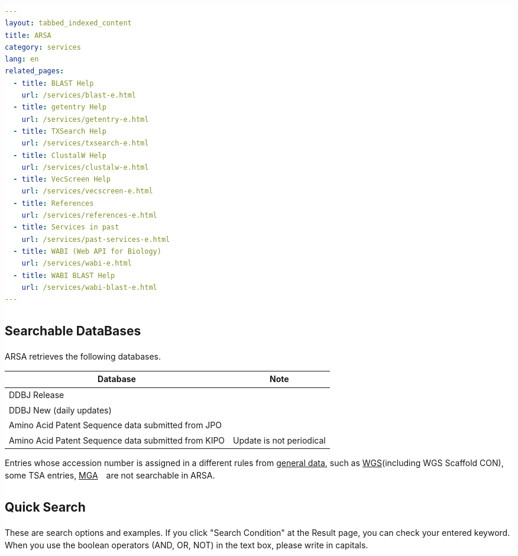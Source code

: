 ```yaml
---
layout: tabbed_indexed_content
title: ARSA 
category: services
lang: en
related_pages:
  - title: BLAST Help
    url: /services/blast-e.html
  - title: getentry Help
    url: /services/getentry-e.html
  - title: TXSearch Help
    url: /services/txsearch-e.html
  - title: ClustalW Help
    url: /services/clustalw-e.html
  - title: VecScreen Help
    url: /services/vecscreen-e.html
  - title: References
    url: /services/references-e.html
  - title: Services in past
    url: /services/past-services-e.html
  - title: WABI (Web API for Biology)
    url: /services/wabi-e.html
  - title: WABI BLAST Help
    url: /services/wabi-blast-e.html
---
```


## Searchable DataBases <a name="database"></a>

ARSA retrieves the following databases.

| Database                                            | Note                     |
| --------------------------------------------------- | ------------------------ |
| DDBJ Release                                        |                          |
| DDBJ New (daily updates)                            |                          |
| Amino Acid Patent Sequence data submitted from JPO  |                          |
| Amino Acid Patent Sequence data submitted from KIPO | Update is not periodical |


Entries whose accession number is assigned in a different rules from
[general data](/ddbj/flat-file-e.html#Accession), such as
[WGS](/ddbj/wgs-e.html)(including WGS Scaffold CON), some TSA entries,
[MGA](/ddbj/mga-e.html)　are not searchable in ARSA.

## Quick Search <a name="Quick_Search"></a>

These are search options and examples. If you click "Search Condition"
at the Result page, you can check your entered keyword.  
When you use the boolean operators (AND, OR, NOT) in the text box,
please write in capitals.
